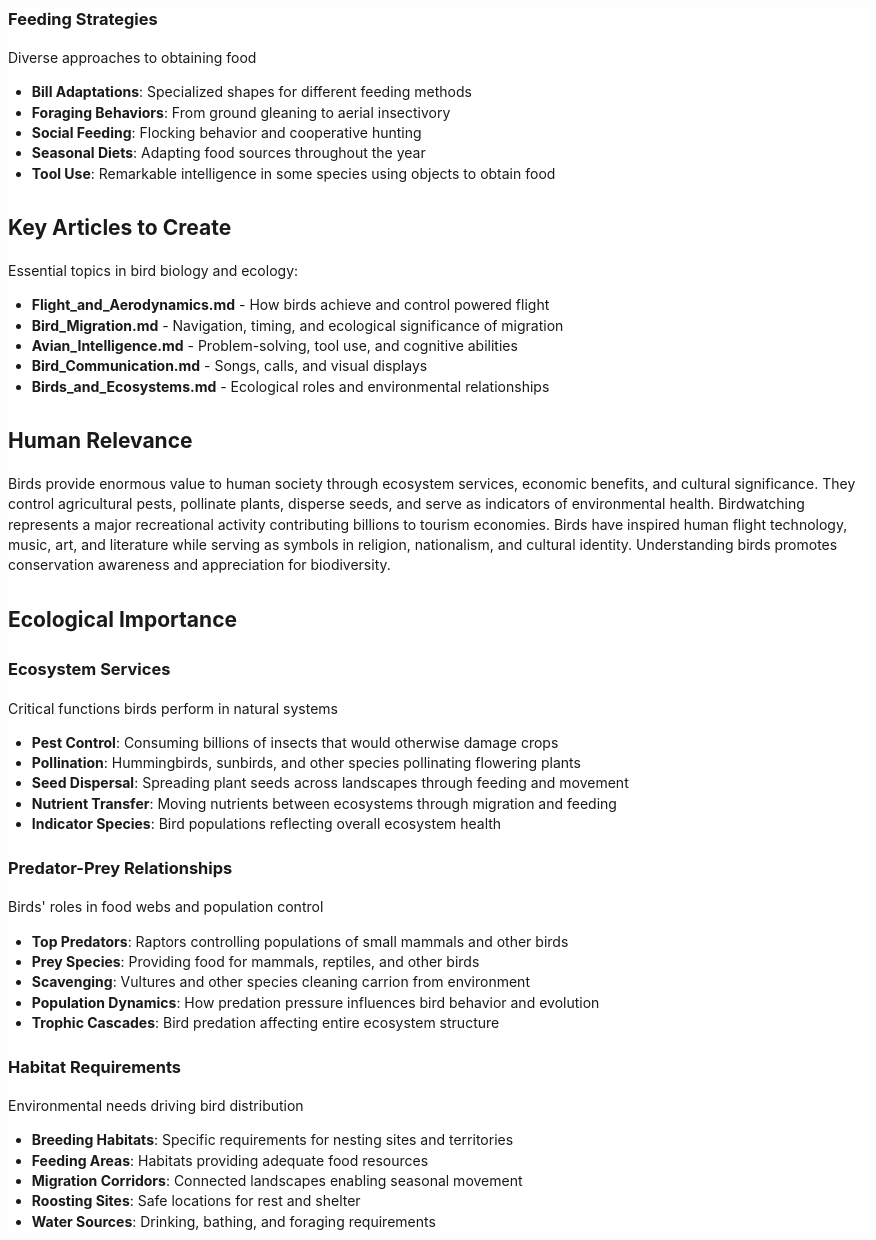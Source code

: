 ### Feeding Strategies
Diverse approaches to obtaining food
- **Bill Adaptations**: Specialized shapes for different feeding methods
- **Foraging Behaviors**: From ground gleaning to aerial insectivory
- **Social Feeding**: Flocking behavior and cooperative hunting
- **Seasonal Diets**: Adapting food sources throughout the year
- **Tool Use**: Remarkable intelligence in some species using objects to obtain food

## Key Articles to Create
Essential topics in bird biology and ecology:
- **Flight_and_Aerodynamics.md** - How birds achieve and control powered flight
- **Bird_Migration.md** - Navigation, timing, and ecological significance of migration
- **Avian_Intelligence.md** - Problem-solving, tool use, and cognitive abilities
- **Bird_Communication.md** - Songs, calls, and visual displays
- **Birds_and_Ecosystems.md** - Ecological roles and environmental relationships

## Human Relevance
Birds provide enormous value to human society through ecosystem services, economic benefits, and cultural significance. They control agricultural pests, pollinate plants, disperse seeds, and serve as indicators of environmental health. Birdwatching represents a major recreational activity contributing billions to tourism economies. Birds have inspired human flight technology, music, art, and literature while serving as symbols in religion, nationalism, and cultural identity. Understanding birds promotes conservation awareness and appreciation for biodiversity.

## Ecological Importance

### Ecosystem Services
Critical functions birds perform in natural systems
- **Pest Control**: Consuming billions of insects that would otherwise damage crops
- **Pollination**: Hummingbirds, sunbirds, and other species pollinating flowering plants
- **Seed Dispersal**: Spreading plant seeds across landscapes through feeding and movement
- **Nutrient Transfer**: Moving nutrients between ecosystems through migration and feeding
- **Indicator Species**: Bird populations reflecting overall ecosystem health

### Predator-Prey Relationships
Birds' roles in food webs and population control
- **Top Predators**: Raptors controlling populations of small mammals and other birds
- **Prey Species**: Providing food for mammals, reptiles, and other birds
- **Scavenging**: Vultures and other species cleaning carrion from environment
- **Population Dynamics**: How predation pressure influences bird behavior and evolution
- **Trophic Cascades**: Bird predation affecting entire ecosystem structure

### Habitat Requirements
Environmental needs driving bird distribution
- **Breeding Habitats**: Specific requirements for nesting sites and territories
- **Feeding Areas**: Habitats providing adequate food resources
- **Migration Corridors**: Connected landscapes enabling seasonal movement
- **Roosting Sites**: Safe locations for rest and shelter
- **Water Sources**: Drinking, bathing, and foraging requirements
